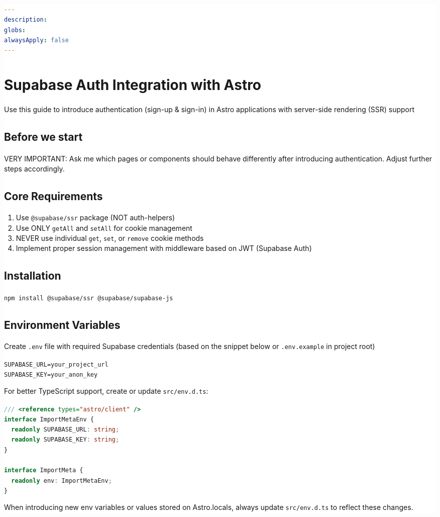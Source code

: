 ```yaml
---
description:
globs:
alwaysApply: false
---
```

# Supabase Auth Integration with Astro

Use this guide to introduce authentication (sign-up & sign-in) in Astro applications with server-side rendering (SSR) support

## Before we start

VERY IMPORTANT: Ask me which pages or components should behave differently after introducing authentication. Adjust further steps accordingly.

## Core Requirements

1. Use `@supabase/ssr` package (NOT auth-helpers)
2. Use ONLY `getAll` and `setAll` for cookie management
3. NEVER use individual `get`, `set`, or `remove` cookie methods
4. Implement proper session management with middleware based on JWT (Supabase Auth)

## Installation

```bash
npm install @supabase/ssr @supabase/supabase-js
```

## Environment Variables

Create `.env` file with required Supabase credentials (based on the snippet below or `.env.example` in project root)

```env
SUPABASE_URL=your_project_url
SUPABASE_KEY=your_anon_key
```

For better TypeScript support, create or update `src/env.d.ts`:

```typescript
/// <reference types="astro/client" />
interface ImportMetaEnv {
  readonly SUPABASE_URL: string;
  readonly SUPABASE_KEY: string;
}

interface ImportMeta {
  readonly env: ImportMetaEnv;
}
```
When introducing new env variables or values stored on Astro.locals, always update `src/env.d.ts` to reflect these changes.

